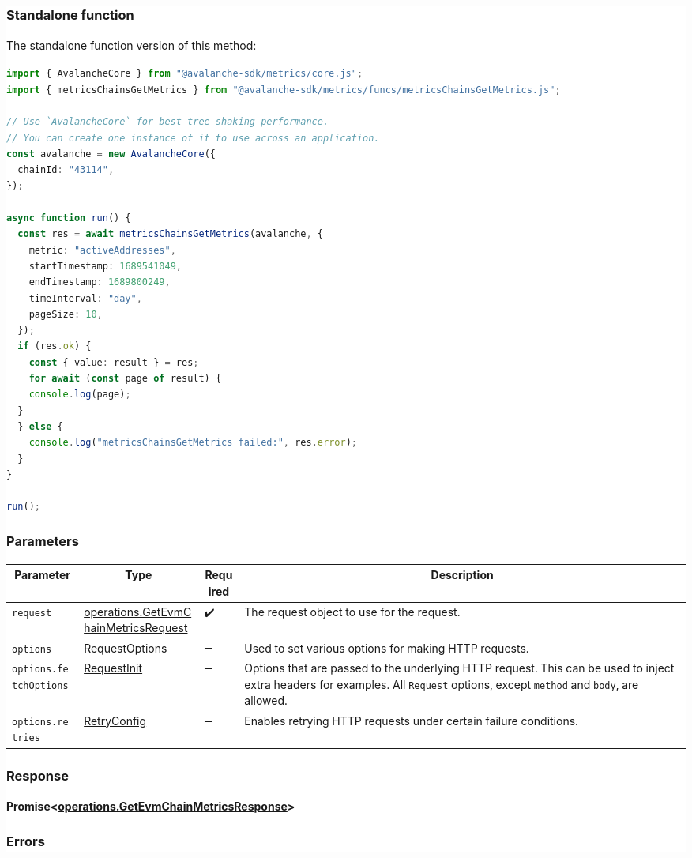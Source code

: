 ### Standalone function

The standalone function version of this method:

```typescript
import { AvalancheCore } from "@avalanche-sdk/metrics/core.js";
import { metricsChainsGetMetrics } from "@avalanche-sdk/metrics/funcs/metricsChainsGetMetrics.js";

// Use `AvalancheCore` for best tree-shaking performance.
// You can create one instance of it to use across an application.
const avalanche = new AvalancheCore({
  chainId: "43114",
});

async function run() {
  const res = await metricsChainsGetMetrics(avalanche, {
    metric: "activeAddresses",
    startTimestamp: 1689541049,
    endTimestamp: 1689800249,
    timeInterval: "day",
    pageSize: 10,
  });
  if (res.ok) {
    const { value: result } = res;
    for await (const page of result) {
    console.log(page);
  }
  } else {
    console.log("metricsChainsGetMetrics failed:", res.error);
  }
}

run();
```

### Parameters

| Parameter                                                                                                                                                                      | Type                                                                                                                                                                           | Required                                                                                                                                                                       | Description                                                                                                                                                                    |
| ------------------------------------------------------------------------------------------------------------------------------------------------------------------------------ | ------------------------------------------------------------------------------------------------------------------------------------------------------------------------------ | ------------------------------------------------------------------------------------------------------------------------------------------------------------------------------ | ------------------------------------------------------------------------------------------------------------------------------------------------------------------------------ |
| `request`                                                                                                                                                                      | [operations.GetEvmChainMetricsRequest](../../models/operations/getevmchainmetricsrequest.md)                                                                                   | :heavy_check_mark:                                                                                                                                                             | The request object to use for the request.                                                                                                                                     |
| `options`                                                                                                                                                                      | RequestOptions                                                                                                                                                                 | :heavy_minus_sign:                                                                                                                                                             | Used to set various options for making HTTP requests.                                                                                                                          |
| `options.fetchOptions`                                                                                                                                                         | [RequestInit](https://developer.mozilla.org/en-US/docs/Web/API/Request/Request#options)                                                                                        | :heavy_minus_sign:                                                                                                                                                             | Options that are passed to the underlying HTTP request. This can be used to inject extra headers for examples. All `Request` options, except `method` and `body`, are allowed. |
| `options.retries`                                                                                                                                                              | [RetryConfig](../../lib/utils/retryconfig.md)                                                                                                                                  | :heavy_minus_sign:                                                                                                                                                             | Enables retrying HTTP requests under certain failure conditions.                                                                                                               |

### Response

**Promise\<[operations.GetEvmChainMetricsResponse](../../models/operations/getevmchainmetricsresponse.md)\>**

### Errors
